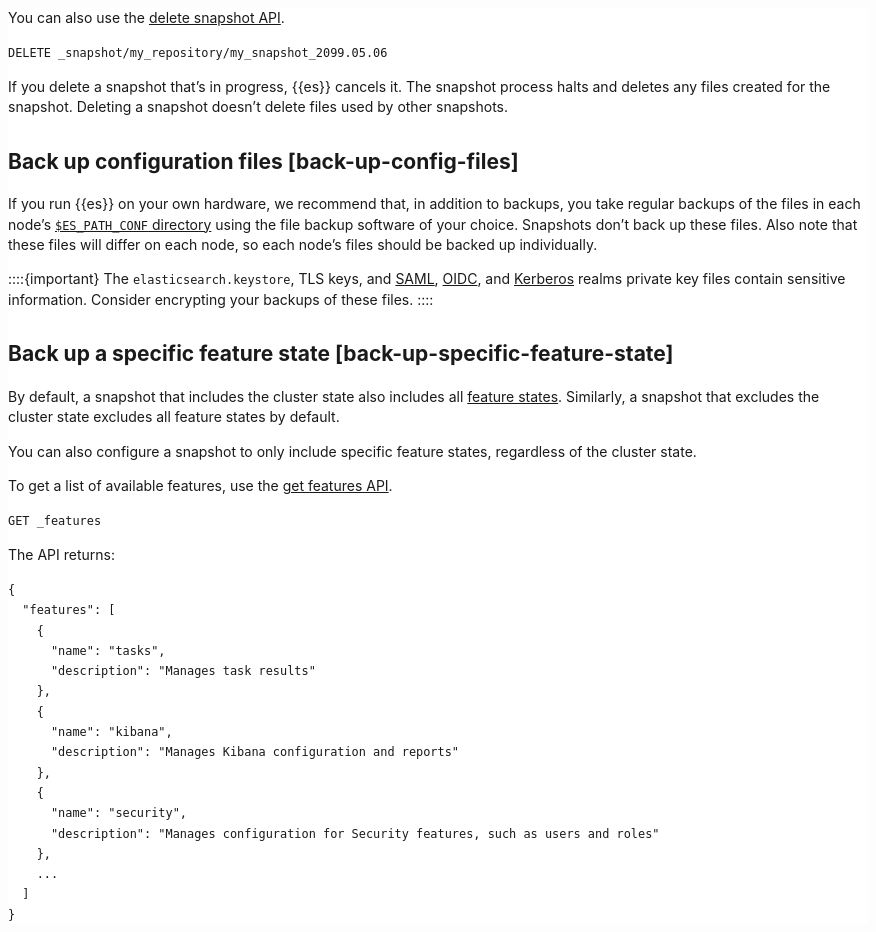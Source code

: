 You can also use the [delete snapshot API](https://www.elastic.co/docs/api/doc/elasticsearch/operation/operation-snapshot-delete).

```console
DELETE _snapshot/my_repository/my_snapshot_2099.05.06
```

If you delete a snapshot that’s in progress, {{es}} cancels it. The snapshot process halts and deletes any files created for the snapshot. Deleting a snapshot doesn’t delete files used by other snapshots.


## Back up configuration files [back-up-config-files]

If you run {{es}} on your own hardware, we recommend that, in addition to backups, you take regular backups of the files in each node’s [`$ES_PATH_CONF` directory](../../deploy/self-managed/configure-elasticsearch.md#config-files-location) using the file backup software of your choice. Snapshots don’t back up these files. Also note that these files will differ on each node, so each node’s files should be backed up individually.

::::{important}
The `elasticsearch.keystore`, TLS keys, and [SAML](elasticsearch://reference/elasticsearch/configuration-reference/security-settings.md#ref-saml-settings), [OIDC](elasticsearch://reference/elasticsearch/configuration-reference/security-settings.md#ref-oidc-settings), and [Kerberos](elasticsearch://reference/elasticsearch/configuration-reference/security-settings.md#ref-kerberos-settings) realms private key files contain sensitive information. Consider encrypting your backups of these files.
::::



## Back up a specific feature state [back-up-specific-feature-state]

By default, a snapshot that includes the cluster state also includes all [feature states](../snapshot-and-restore.md#feature-state). Similarly, a snapshot that excludes the cluster state excludes all feature states by default.

You can also configure a snapshot to only include specific feature states, regardless of the cluster state.

To get a list of available features, use the [get features API](https://www.elastic.co/docs/api/doc/elasticsearch/operation/operation-features-get-features).

```console
GET _features
```

The API returns:

```console-result
{
  "features": [
    {
      "name": "tasks",
      "description": "Manages task results"
    },
    {
      "name": "kibana",
      "description": "Manages Kibana configuration and reports"
    },
    {
      "name": "security",
      "description": "Manages configuration for Security features, such as users and roles"
    },
    ...
  ]
}
```
